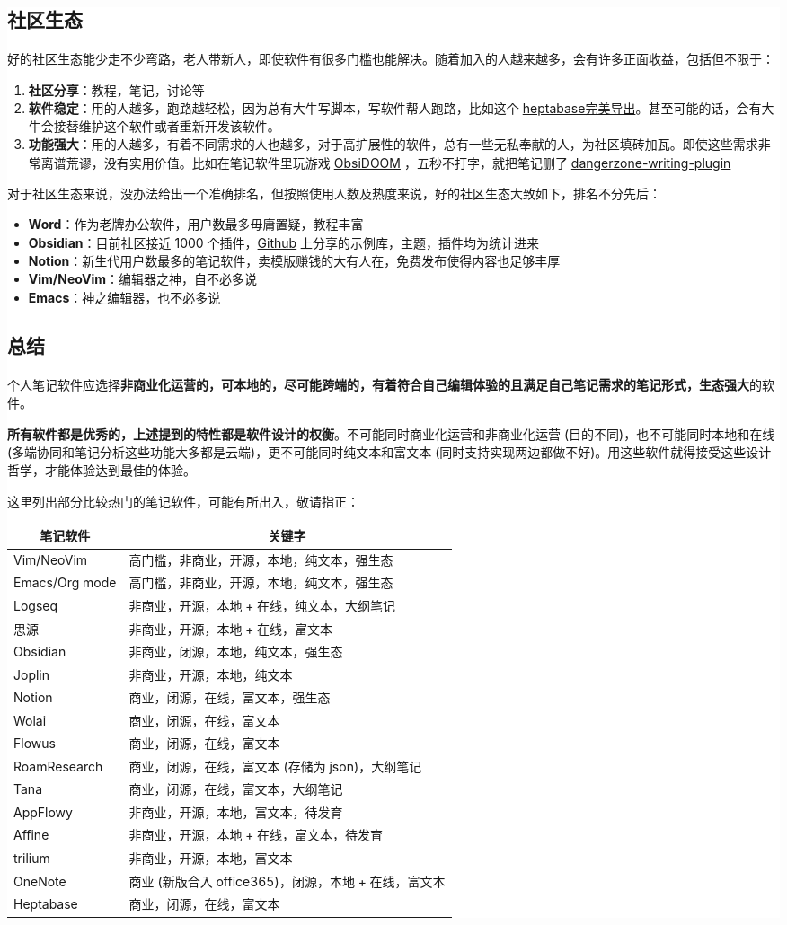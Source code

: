 ## 社区生态

好的社区生态能少走不少弯路，老人带新人，即使软件有很多门槛也能解决。随着加入的人越来越多，会有许多正面收益，包括但不限于：

1. **社区分享**：教程，笔记，讨论等
2. **软件稳定**：用的人越多，跑路越轻松，因为总有大牛写脚本，写软件帮人跑路，比如这个 [heptabase完美导出](https://link.zhihu.com/?target=https%3A//www.bilibili.com/video/BV1R8411p7S1/)。甚至可能的话，会有大牛会接替维护这个软件或者重新开发该软件。
3. **功能强大**：用的人越多，有着不同需求的人也越多，对于高扩展性的软件，总有一些无私奉献的人，为社区填砖加瓦。即使这些需求非常离谱荒谬，没有实用价值。比如在笔记软件里玩游戏 [ObsiDOOM](https://link.zhihu.com/?target=https%3A//github.com/twibiral/ObsiDOOM) ，五秒不打字，就把笔记删了 [dangerzone-writing-plugin](https://link.zhihu.com/?target=https%3A//github.com/akaalias/dangerzone-writing-plugin)

对于社区生态来说，没办法给出一个准确排名，但按照使用人数及热度来说，好的社区生态大致如下，排名不分先后：

* **Word**：作为老牌办公软件，用户数最多毋庸置疑，教程丰富
* **Obsidian**：目前社区接近 1000 个插件，[Github](https://www.zhihu.com/search?q=Github&search%5Fsource=Entity&hybrid%5Fsearch%5Fsource=Entity&hybrid%5Fsearch%5Fextra=%7B%22sourceType%22%3A%22answer%22%2C%22sourceId%22%3A3324252251%7D) 上分享的示例库，主题，插件均为统计进来
* **Notion**：新生代用户数最多的笔记软件，卖模版赚钱的大有人在，免费发布使得内容也足够丰厚
* **Vim/NeoVim**：编辑器之神，自不必多说
* **Emacs**：神之编辑器，也不必多说

## 总结

个人笔记软件应选择**非商业化运营的，可本地的，尽可能跨端的，有着符合自己编辑体验的且满足自己笔记需求的笔记形式，生态强大**的软件。

**所有软件都是优秀的，上述提到的特性都是软件设计的权衡**。不可能同时商业化运营和非商业化运营 (目的不同)，也不可能同时本地和在线 (多端协同和笔记分析这些功能大多都是云端)，更不可能同时纯文本和富文本 (同时支持实现两边都做不好)。用这些软件就得接受这些设计哲学，才能体验达到最佳的体验。

这里列出部分比较热门的笔记软件，可能有所出入，敬请指正：

| 笔记软件           | 关键字                                |
| -------------- | ---------------------------------- |
| Vim/NeoVim     | 高门槛，非商业，开源，本地，纯文本，强生态              |
| Emacs/Org mode | 高门槛，非商业，开源，本地，纯文本，强生态              |
| Logseq         | 非商业，开源，本地 + 在线，纯文本，大纲笔记            |
| 思源             | 非商业，开源，本地 + 在线，富文本                 |
| Obsidian       | 非商业，闭源，本地，纯文本，强生态                  |
| Joplin         | 非商业，开源，本地，纯文本                      |
| Notion         | 商业，闭源，在线，富文本，强生态                   |
| Wolai          | 商业，闭源，在线，富文本                       |
| Flowus         | 商业，闭源，在线，富文本                       |
| RoamResearch   | 商业，闭源，在线，富文本 (存储为 json)，大纲笔记       |
| Tana           | 商业，闭源，在线，富文本，大纲笔记                  |
| AppFlowy       | 非商业，开源，本地，富文本，待发育                  |
| Affine         | 非商业，开源，本地 + 在线，富文本，待发育             |
| trilium        | 非商业，开源，本地，富文本                      |
| OneNote        | 商业 (新版合入 office365)，闭源，本地 + 在线，富文本 |
| Heptabase      | 商业，闭源，在线，富文本                       |

